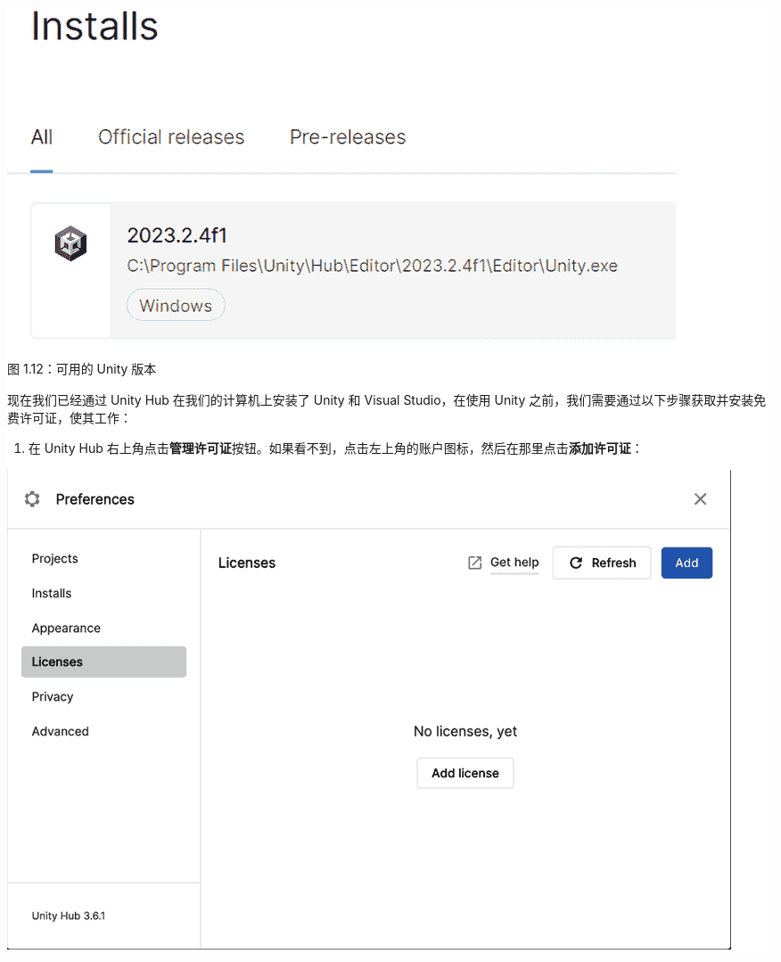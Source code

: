 ![](img/B21361_01_12.png)

图 1.12：可用的 Unity 版本

现在我们已经通过 Unity Hub 在我们的计算机上安装了 Unity 和 Visual Studio，在使用 Unity 之前，我们需要通过以下步骤获取并安装免费许可证，使其工作：

1.  在 Unity Hub 右上角点击**管理许可证**按钮。如果看不到，点击左上角的账户图标，然后在那里点击**添加许可证**：

![](img/B21361_01_13.png)
